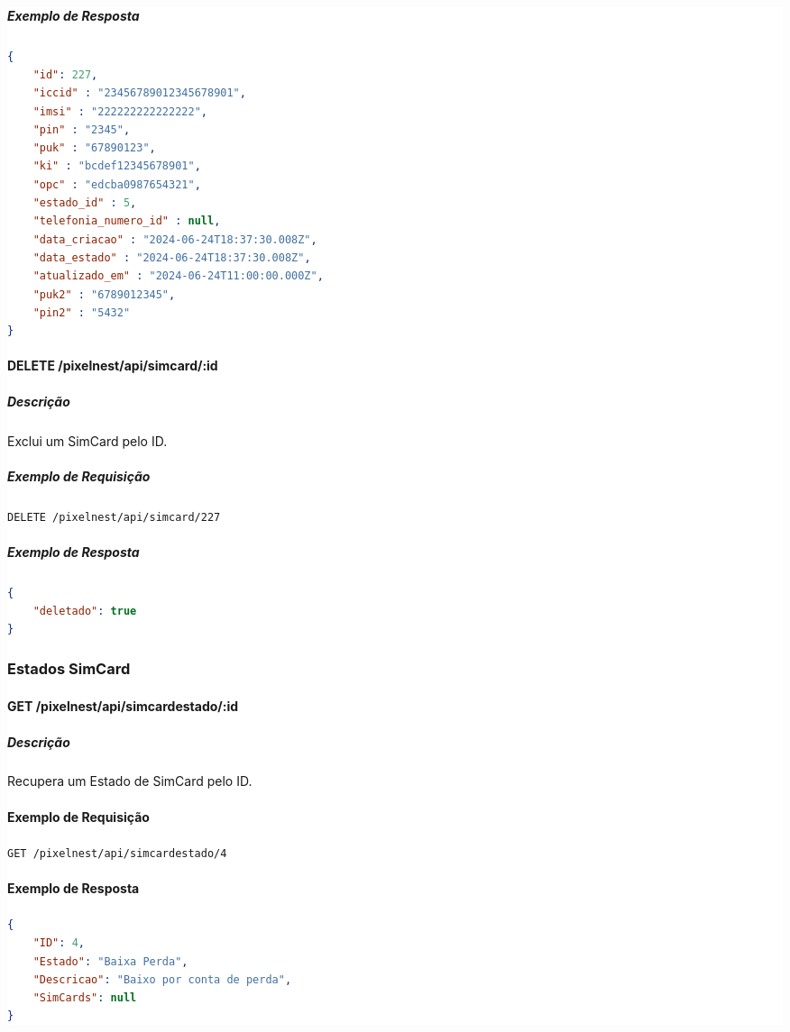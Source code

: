 ##### Exemplo de Resposta

```json
{
    "id": 227,
    "iccid" : "23456789012345678901",
    "imsi" : "222222222222222",
    "pin" : "2345",
    "puk" : "67890123",
    "ki" : "bcdef12345678901",
    "opc" : "edcba0987654321",
    "estado_id" : 5,
    "telefonia_numero_id" : null,
    "data_criacao" : "2024-06-24T18:37:30.008Z",
    "data_estado" : "2024-06-24T18:37:30.008Z",
    "atualizado_em" : "2024-06-24T11:00:00.000Z",
    "puk2" : "6789012345",
    "pin2" : "5432"
}
```

<h4 id="delete-apideletesimcardid">DELETE /pixelnest/api/simcard/:id</h3>

##### Descrição

Exclui um SimCard pelo ID.

##### Exemplo de Requisição

```http
DELETE /pixelnest/api/simcard/227
```

##### Exemplo de Resposta

```json
{
    "deletado": true
}
```

<h3 id="simCard-estados">Estados SimCard</h3>

<h4 id="get-apisimcardestadoid">GET /pixelnest/api/simcardestado/:id</h3>

##### Descrição

Recupera um Estado de SimCard pelo ID.

#### Exemplo de Requisição

```http
GET /pixelnest/api/simcardestado/4
```

#### Exemplo de Resposta

```json
{
    "ID": 4,
    "Estado": "Baixa Perda",
    "Descricao": "Baixo por conta de perda",
    "SimCards": null
}
```
